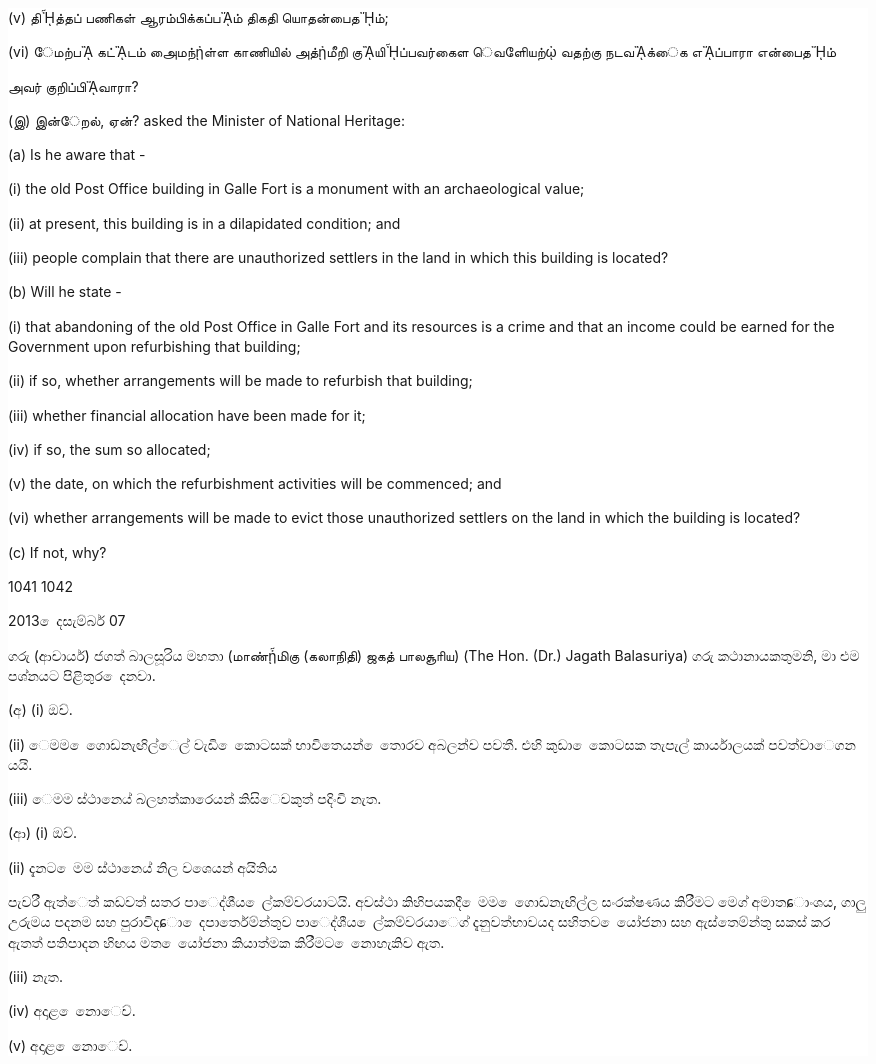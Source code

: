 (v) திᾞத்தப் பணிகள் ஆரம்பிக்கப்பᾌம் திகதி யாெதன்பைதᾜம்;

(vi) ேமற்பᾊ கட்ᾊடம் அைமந்ᾐள்ள காணியில் அத்ᾐமீறி குᾊயிᾞப்பவர்கைள ெவளிேயற்ᾠ வதற்கு நடவᾊக்ைக எᾌப்பாரா என்பைதᾜம்

அவர் குறிப்பிᾌவாரா?

(இ) இன்ேறல், ஏன்? asked the Minister of National Heritage:

(a) Is he aware that -

(i) the old Post Office building in Galle Fort is a monument with an archaeological value;

(ii) at present, this building is in a dilapidated condition; and

(iii) people complain that there are unauthorized settlers in the land in which this building is located?

(b) Will he state -

(i) that abandoning of the old Post Office in Galle Fort and its resources is a crime and that an income could be earned for the Government upon refurbishing that building;

(ii) if so, whether arrangements will be made to refurbish that building;

(iii) whether financial allocation have been made for it;

(iv) if so, the sum so allocated;

(v) the date, on which the refurbishment activities will be commenced; and

(vi) whether arrangements will be made to evict those unauthorized settlers on the land in which the building is located?

(c) If not, why?

1041 1042

2013 ෙදසැම්බර් 07

ගරු (ආචාර්ය) ජගත් බාලසූරිය මහතා (மாண்ᾗமிகு (கலாநிதி) ஜகத் பாலசூாிய) (The Hon. (Dr.) Jagath Balasuriya) ගරු කථානායකතුමනි, මා එම පශ්නයට පිළිතුර ෙදනවා.

(අ) (i) ඔව්.

(ii) ෙමම ෙගොඩනැඟිල්ෙල් වැඩි ෙකොටසක් භාවිතෙයන් ෙතොරව අබලන්ව පවතී. එහි කුඩා ෙකොටසක තැපැල් කාර්යාලයක් පවත්වාෙගන යයි.

(iii) ෙමම ස්ථානෙය් බලහත්කාරෙයන් කිසිෙවකුත් පදිංචි නැත.

(ආ) (i) ඔව්.

(ii) දැනට ෙමම ස්ථානෙය් නිල වශෙයන් අයිතිය

පැවරී ඇත්ෙත් කඩවත් සතර පාෙද්ශීය ෙල්කම්වරයාටයි. අවස්ථා කිහිපයකදී ෙමම ෙගොඩනැඟිල්ල සංරක්ෂණය කිරීමට මෙග් අමාතɕාංශය, ගාලු උරුමය පදනම සහ පුරාවිදɕා ෙදපාර්තෙම්න්තුව පාෙද්ශීය ෙල්කම්වරයාෙග් දැනුවත්භාවයද සහිතව ෙයෝජනා සහ ඇස්තෙම්න්තු සකස් කර ඇතත් පතිපාදන හිඟය මත ෙයෝජනා කියාත්මක කිරීමට ෙනොහැකිව ඇත.

(iii) නැත.

(iv) අදාළ ෙනොෙව්.

(v) අදාළ ෙනොෙව්.
